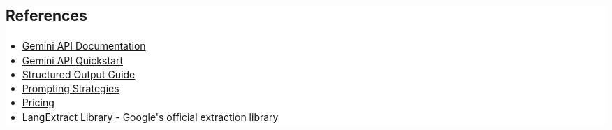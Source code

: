 
## References

- [Gemini API Documentation](https://ai.google.dev)
- [Gemini API Quickstart](https://ai.google.dev/tutorials/python_quickstart)
- [Structured Output Guide](https://ai.google.dev/gemini-api/docs/structured-output)
- [Prompting Strategies](https://ai.google.dev/gemini-api/docs/prompting-strategies)
- [Pricing](https://ai.google.dev/gemini-api/docs/pricing)
- [LangExtract Library](https://github.com/google/langextract) - Google's official extraction library
